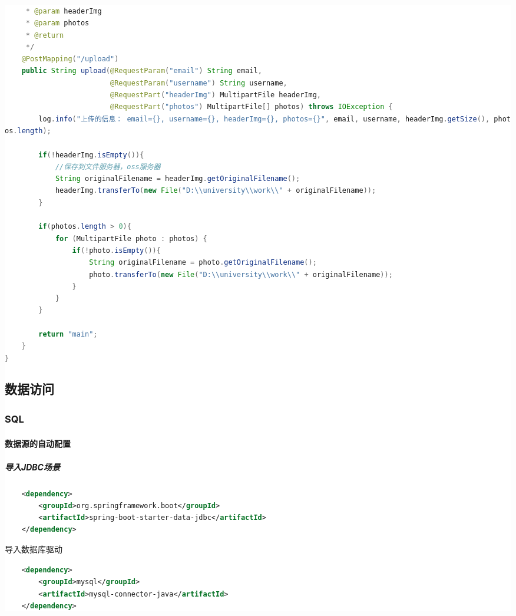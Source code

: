 ```java
     * @param headerImg
     * @param photos
     * @return
     */
    @PostMapping("/upload")
    public String upload(@RequestParam("email") String email,
                         @RequestParam("username") String username,
                         @RequestPart("headerImg") MultipartFile headerImg,
                         @RequestPart("photos") MultipartFile[] photos) throws IOException {
        log.info("上传的信息： email={}, username={}, headerImg={}, photos={}", email, username, headerImg.getSize(), photos.length);

        if(!headerImg.isEmpty()){
            //保存到文件服务器，oss服务器
            String originalFilename = headerImg.getOriginalFilename();
            headerImg.transferTo(new File("D:\\university\\work\\" + originalFilename));
        }

        if(photos.length > 0){
            for (MultipartFile photo : photos) {
                if(!photo.isEmpty()){
                    String originalFilename = photo.getOriginalFilename();
                    photo.transferTo(new File("D:\\university\\work\\" + originalFilename));
                }
            }
        }
        
        return "main";
    }
}

```

## 数据访问

### SQL

#### 数据源的自动配置

##### 导入JDBC场景

```xml
    <dependency>
        <groupId>org.springframework.boot</groupId>
        <artifactId>spring-boot-starter-data-jdbc</artifactId>
    </dependency>
```

导入数据库驱动

```xml
    <dependency>
        <groupId>mysql</groupId>
        <artifactId>mysql-connector-java</artifactId>
    </dependency>
```
